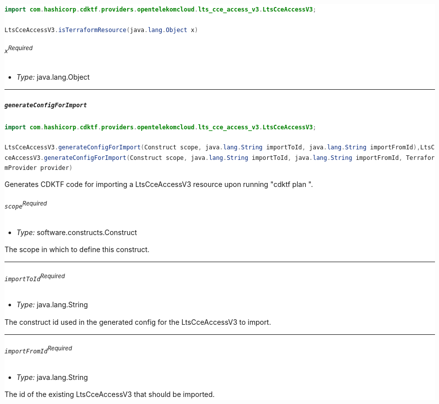 ```java
import com.hashicorp.cdktf.providers.opentelekomcloud.lts_cce_access_v3.LtsCceAccessV3;

LtsCceAccessV3.isTerraformResource(java.lang.Object x)
```

###### `x`<sup>Required</sup> <a name="x" id="@cdktf/provider-opentelekomcloud.ltsCceAccessV3.LtsCceAccessV3.isTerraformResource.parameter.x"></a>

- *Type:* java.lang.Object

---

##### `generateConfigForImport` <a name="generateConfigForImport" id="@cdktf/provider-opentelekomcloud.ltsCceAccessV3.LtsCceAccessV3.generateConfigForImport"></a>

```java
import com.hashicorp.cdktf.providers.opentelekomcloud.lts_cce_access_v3.LtsCceAccessV3;

LtsCceAccessV3.generateConfigForImport(Construct scope, java.lang.String importToId, java.lang.String importFromId),LtsCceAccessV3.generateConfigForImport(Construct scope, java.lang.String importToId, java.lang.String importFromId, TerraformProvider provider)
```

Generates CDKTF code for importing a LtsCceAccessV3 resource upon running "cdktf plan <stack-name>".

###### `scope`<sup>Required</sup> <a name="scope" id="@cdktf/provider-opentelekomcloud.ltsCceAccessV3.LtsCceAccessV3.generateConfigForImport.parameter.scope"></a>

- *Type:* software.constructs.Construct

The scope in which to define this construct.

---

###### `importToId`<sup>Required</sup> <a name="importToId" id="@cdktf/provider-opentelekomcloud.ltsCceAccessV3.LtsCceAccessV3.generateConfigForImport.parameter.importToId"></a>

- *Type:* java.lang.String

The construct id used in the generated config for the LtsCceAccessV3 to import.

---

###### `importFromId`<sup>Required</sup> <a name="importFromId" id="@cdktf/provider-opentelekomcloud.ltsCceAccessV3.LtsCceAccessV3.generateConfigForImport.parameter.importFromId"></a>

- *Type:* java.lang.String

The id of the existing LtsCceAccessV3 that should be imported.
